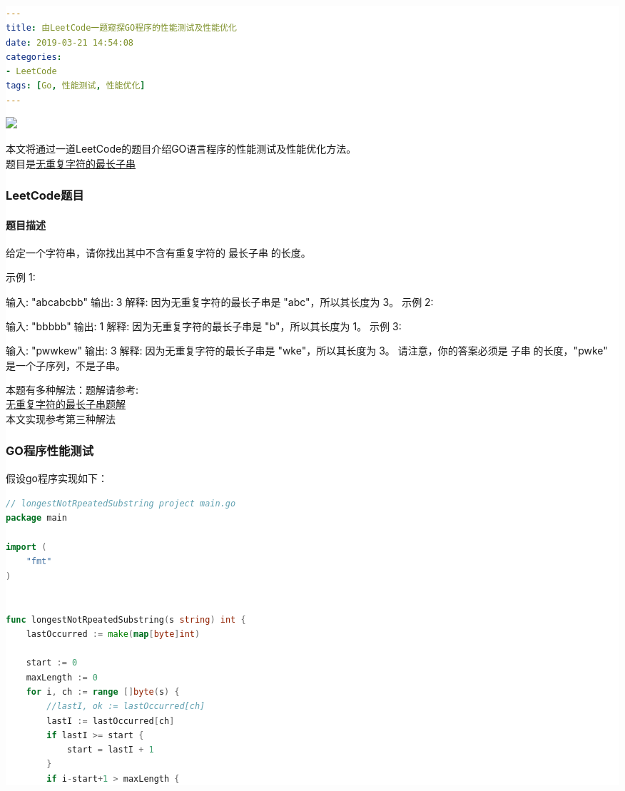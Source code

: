 ```yaml
---
title: 由LeetCode一题窥探GO程序的性能测试及性能优化
date: 2019-03-21 14:54:08
categories:
- LeetCode
tags: [Go, 性能测试, 性能优化]
---
```



![](http://s3.51cto.com/oss/201710/24/0e74679601d45a92e0a5b55934cfd47b.jpeg-wh_651x-s_2760864022.jpeg)

本文将通过一道LeetCode的题目介绍GO语言程序的性能测试及性能优化方法。  
题目是[无重复字符的最长子串](https://leetcode-cn.com/problems/longest-substring-without-repeating-characters/)

### LeetCode题目

#### 题目描述
给定一个字符串，请你找出其中不含有重复字符的 最长子串 的长度。

示例 1:

输入: "abcabcbb"
输出: 3 
解释: 因为无重复字符的最长子串是 "abc"，所以其长度为 3。
示例 2:

输入: "bbbbb"
输出: 1
解释: 因为无重复字符的最长子串是 "b"，所以其长度为 1。
示例 3:

输入: "pwwkew"
输出: 3
解释: 因为无重复字符的最长子串是 "wke"，所以其长度为 3。
     请注意，你的答案必须是 子串 的长度，"pwke" 是一个子序列，不是子串。

本题有多种解法：题解请参考:  
[无重复字符的最长子串题解](https://leetcode-cn.com/problems/longest-substring-without-repeating-characters/solution/)  
本文实现参考第三种解法


### GO程序性能测试
假设go程序实现如下：
```go
// longestNotRpeatedSubstring project main.go
package main

import (
	"fmt"
)


func longestNotRpeatedSubstring(s string) int {
	lastOccurred := make(map[byte]int)

	start := 0
	maxLength := 0
	for i, ch := range []byte(s) {
		//lastI, ok := lastOccurred[ch]
		lastI := lastOccurred[ch]
		if lastI >= start {
			start = lastI + 1
		}
		if i-start+1 > maxLength {
```